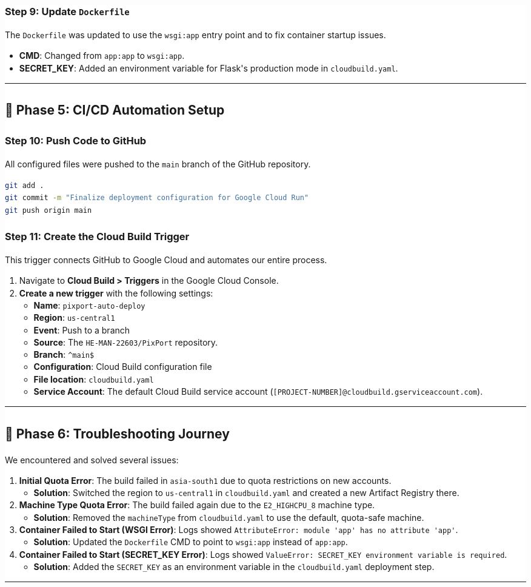 ### Step 9: Update `Dockerfile`
The `Dockerfile` was updated to use the `wsgi:app` entry point and to fix container startup issues.
-   **CMD**: Changed from `app:app` to `wsgi:app`.
-   **SECRET_KEY**: Added an environment variable for Flask's production mode in `cloudbuild.yaml`.

---

## 🚀 Phase 5: CI/CD Automation Setup

### Step 10: Push Code to GitHub
All configured files were pushed to the `main` branch of the GitHub repository.
```bash
git add .
git commit -m "Finalize deployment configuration for Google Cloud Run"
git push origin main
```

### Step 11: Create the Cloud Build Trigger
This trigger connects GitHub to Google Cloud and automates our entire process.
1.  Navigate to **Cloud Build > Triggers** in the Google Cloud Console.
2.  **Create a new trigger** with the following settings:
    *   **Name**: `pixport-auto-deploy`
    *   **Region**: `us-central1`
    *   **Event**: Push to a branch
    *   **Source**: The `HE-MAN-22603/PixPort` repository.
    *   **Branch**: `^main$`
    *   **Configuration**: Cloud Build configuration file
    *   **File location**: `cloudbuild.yaml`
    *   **Service Account**: The default Cloud Build service account (`[PROJECT-NUMBER]@cloudbuild.gserviceaccount.com`).

---

## 🐛 Phase 6: Troubleshooting Journey

We encountered and solved several issues:
1.  **Initial Quota Error**: The build failed in `asia-south1` due to quota restrictions on new accounts.
    *   **Solution**: Switched the region to `us-central1` in `cloudbuild.yaml` and created a new Artifact Registry there.
2.  **Machine Type Quota Error**: The build failed again due to the `E2_HIGHCPU_8` machine type.
    *   **Solution**: Removed the `machineType` from `cloudbuild.yaml` to use the default, quota-safe machine.
3.  **Container Failed to Start (WSGI Error)**: Logs showed `AttributeError: module 'app' has no attribute 'app'`.
    *   **Solution**: Updated the `Dockerfile` CMD to point to `wsgi:app` instead of `app:app`.
4.  **Container Failed to Start (SECRET_KEY Error)**: Logs showed `ValueError: SECRET_KEY environment variable is required`.
    *   **Solution**: Added the `SECRET_KEY` as an environment variable in the `cloudbuild.yaml` deployment step.

---